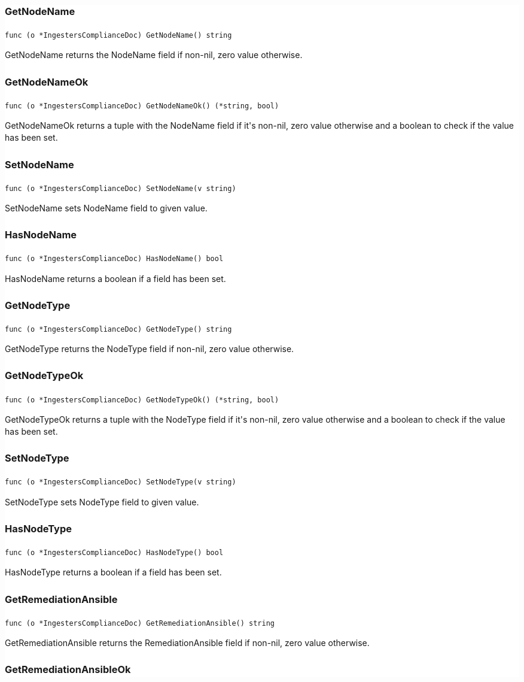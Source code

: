 ### GetNodeName

`func (o *IngestersComplianceDoc) GetNodeName() string`

GetNodeName returns the NodeName field if non-nil, zero value otherwise.

### GetNodeNameOk

`func (o *IngestersComplianceDoc) GetNodeNameOk() (*string, bool)`

GetNodeNameOk returns a tuple with the NodeName field if it's non-nil, zero value otherwise
and a boolean to check if the value has been set.

### SetNodeName

`func (o *IngestersComplianceDoc) SetNodeName(v string)`

SetNodeName sets NodeName field to given value.

### HasNodeName

`func (o *IngestersComplianceDoc) HasNodeName() bool`

HasNodeName returns a boolean if a field has been set.

### GetNodeType

`func (o *IngestersComplianceDoc) GetNodeType() string`

GetNodeType returns the NodeType field if non-nil, zero value otherwise.

### GetNodeTypeOk

`func (o *IngestersComplianceDoc) GetNodeTypeOk() (*string, bool)`

GetNodeTypeOk returns a tuple with the NodeType field if it's non-nil, zero value otherwise
and a boolean to check if the value has been set.

### SetNodeType

`func (o *IngestersComplianceDoc) SetNodeType(v string)`

SetNodeType sets NodeType field to given value.

### HasNodeType

`func (o *IngestersComplianceDoc) HasNodeType() bool`

HasNodeType returns a boolean if a field has been set.

### GetRemediationAnsible

`func (o *IngestersComplianceDoc) GetRemediationAnsible() string`

GetRemediationAnsible returns the RemediationAnsible field if non-nil, zero value otherwise.

### GetRemediationAnsibleOk
